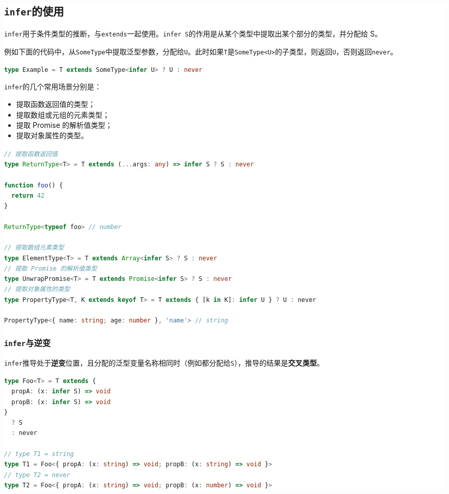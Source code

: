 ## `infer`的使用

`infer`用于条件类型的推断，与`extends`一起使用。`infer S`的作用是从某个类型中提取出某个部分的类型，并分配给 S。

例如下面的代码中，从`SomeType`中提取泛型参数，分配给`U`。此时如果`T`是`SomeType<U>`的子类型，则返回`U`，否则返回`never`。

```ts
type Example = T extends SomeType<infer U> ? U : never
```

`infer`的几个常用场景分别是：

- 提取函数返回值的类型；
- 提取数组或元组的元素类型；
- 提取 Promise 的解析值类型；
- 提取对象属性的类型。

```ts
// 提取函数返回值
type ReturnType<T> = T extends (...args: any) => infer S ? S : never

function foo() {
  return 42
}

ReturnType<typeof foo> // number

// 提取数组元素类型
type ElementType<T> = T extends Array<infer S> ? S : never
// 提取 Promise 的解析值类型
type UnwrapPromise<T> = T extends Promise<infer S> ? S : never
// 提取对象属性的类型
type PropertyType<T, K extends keyof T> = T extends { [k in K]: infer U } ? U : never

PropertyType<{ name: string; age: number }, 'name'> // string
```

### `infer`与逆变

`infer`推导处于**逆变**位置，且分配的泛型变量名称相同时（例如都分配给`S`），推导的结果是**交叉类型**。

```ts
type Foo<T> = T extends {
  propA: (x: infer S) => void
  propB: (x: infer S) => void
}
  ? S
  : never

// type T1 = string
type T1 = Foo<{ propA: (x: string) => void; propB: (x: string) => void }>
// type T2 = never
type T2 = Foo<{ propA: (x: string) => void; propB: (x: number) => void }>
```


  [K in keyof User as `new_${K}`]: User[K]
  [K in keyof User as `${Uppercase<K>}`]: User[K]
  [K in keyof T as K extends `on${string}` ? K : never]: T[K]